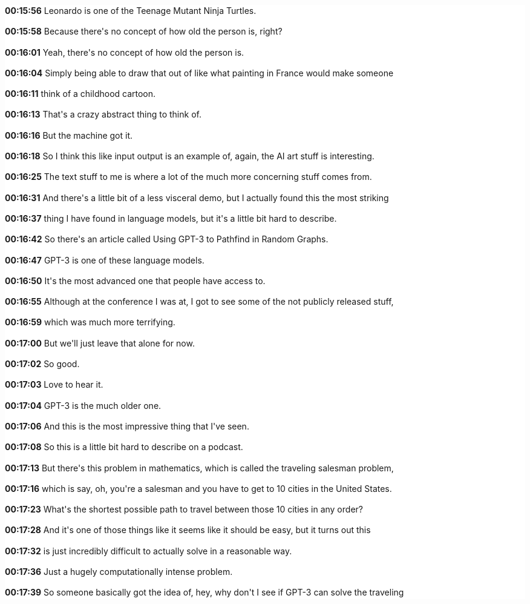 **00:15:56** Leonardo is one of the Teenage Mutant Ninja Turtles.

**00:15:58** Because there's no concept of how old the person is, right?

**00:16:01** Yeah, there's no concept of how old the person is.

**00:16:04** Simply being able to draw that out of like what painting in France would make someone

**00:16:11** think of a childhood cartoon.

**00:16:13** That's a crazy abstract thing to think of.

**00:16:16** But the machine got it.

**00:16:18** So I think this like input output is an example of, again, the AI art stuff is interesting.

**00:16:25** The text stuff to me is where a lot of the much more concerning stuff comes from.

**00:16:31** And there's a little bit of a less visceral demo, but I actually found this the most striking

**00:16:37** thing I have found in language models, but it's a little bit hard to describe.

**00:16:42** So there's an article called Using GPT-3 to Pathfind in Random Graphs.

**00:16:47** GPT-3 is one of these language models.

**00:16:50** It's the most advanced one that people have access to.

**00:16:55** Although at the conference I was at, I got to see some of the not publicly released stuff,

**00:16:59** which was much more terrifying.

**00:17:00** But we'll just leave that alone for now.

**00:17:02** So good.

**00:17:03** Love to hear it.

**00:17:04** GPT-3 is the much older one.

**00:17:06** And this is the most impressive thing that I've seen.

**00:17:08** So this is a little bit hard to describe on a podcast.

**00:17:13** But there's this problem in mathematics, which is called the traveling salesman problem,

**00:17:16** which is say, oh, you're a salesman and you have to get to 10 cities in the United States.

**00:17:23** What's the shortest possible path to travel between those 10 cities in any order?

**00:17:28** And it's one of those things like it seems like it should be easy, but it turns out this

**00:17:32** is just incredibly difficult to actually solve in a reasonable way.

**00:17:36** Just a hugely computationally intense problem.

**00:17:39** So someone basically got the idea of, hey, why don't I see if GPT-3 can solve the traveling
